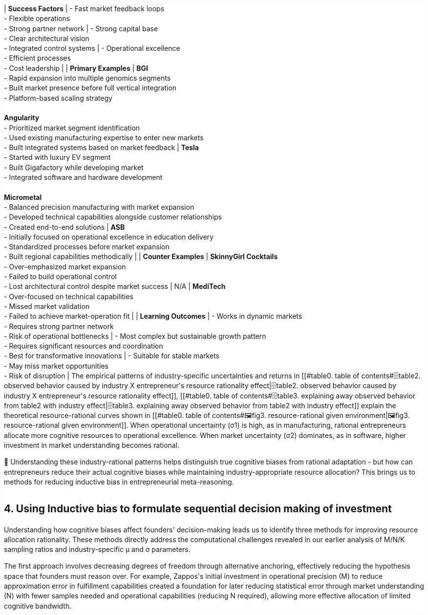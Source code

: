 | **Success Factors**    | - Fast market feedback loops<br>- Flexible operations<br>- Strong partner network                                                                                                                                                                                                                                                                         | - Strong capital base<br>- Clear architectural vision<br>- Integrated control systems                                                                                                                                                                                                                                                     | - Operational excellence<br>- Efficient processes<br>- Cost leadership                                                                                                           |
| **Primary Examples**   | **BGI**<br>- Rapid expansion into multiple genomics segments<br>- Built market presence before full vertical integration<br>- Platform-based scaling strategy<br><br>**Angularity**<br>- Prioritized market segment identification<br>- Used existing manufacturing expertise to enter new markets<br>- Built integrated systems based on market feedback | **Tesla**<br>- Started with luxury EV segment<br>- Built Gigafactory while developing market<br>- Integrated software and hardware development<br><br>**Micrometal**<br>- Balanced precision manufacturing with market expansion<br>- Developed technical capabilities alongside customer relationships<br>- Created end-to-end solutions | **ASB**<br>- Initially focused on operational excellence in education delivery<br>- Standardized processes before market expansion<br>- Built regional capabilities methodically |
| **Counter Examples**   | **SkinnyGirl Cocktails**<br>- Over-emphasized market expansion<br>- Failed to build operational control<br>- Lost architectural control despite market success                                                                                                                                                                                            | N/A                                                                                                                                                                                                                                                                                                                                       | **MediTech**<br>- Over-focused on technical capabilities<br>- Missed market validation<br>- Failed to achieve market-operation fit                                               |
| **Learning Outcomes**  | - Works in dynamic markets<br>- Requires strong partner network<br>- Risk of operational bottlenecks                                                                                                                                                                                                                                                      | - Most complex but sustainable growth pattern<br>- Requires significant resources and coordination<br>- Best for transformative innovations                                                                                                                                                                                               | - Suitable for stable markets<br>- May miss market opportunities<br>- Risk of disruption                                                                                         |
The empirical patterns of industry-specific uncertainties and returns in [[#table0. table of contents#🗄️table2. observed behavior caused by industry X entrepreneur's resource rationality effect|🗄️table2. observed behavior caused by industry X entrepreneur's resource rationality effect]],  [[#table0. table of contents#🗄️table3. explaining away observed behavior from table2 with industry effect|🗄️table3. explaining away observed behavior from table2 with industry effect]]  explain the theoretical resource-rational curves shown in [[#table0. table of contents#🖼️fig3. resource-rational given environment|🖼️fig3. resource-rational given environment]]. When operational uncertainty (σ1) is high, as in manufacturing, rational entrepreneurs allocate more cognitive resources to operational excellence. When market uncertainty (σ2) dominates, as in software, higher investment in market understanding becomes rational.

🌉 Understanding these industry-rational patterns helps distinguish true cognitive biases from rational adaptation - but how can entrepreneurs reduce their actual cognitive biases while maintaining industry-appropriate resource allocation? This brings us to methods for reducing inductive bias in entrepreneurial meta-reasoning.
## 4. Using Inductive bias to formulate sequential decision making of investment
Understanding how cognitive biases affect founders' decision-making leads us to identify three methods for improving resource allocation rationality. These methods directly address the computational challenges revealed in our earlier analysis of M/N/K sampling ratios and industry-specific μ and σ parameters.

The first approach involves decreasing degrees of freedom through alternative anchoring, effectively reducing the hypothesis space that founders must reason over. For example, Zappos's initial investment in operational precision (M) to reduce approximation error in fulfillment capabilities created a foundation for later reducing statistical error through market understanding (N) with fewer samples needed and operational capabilities (reducing N required), allowing more effective allocation of limited cognitive bandwidth.
